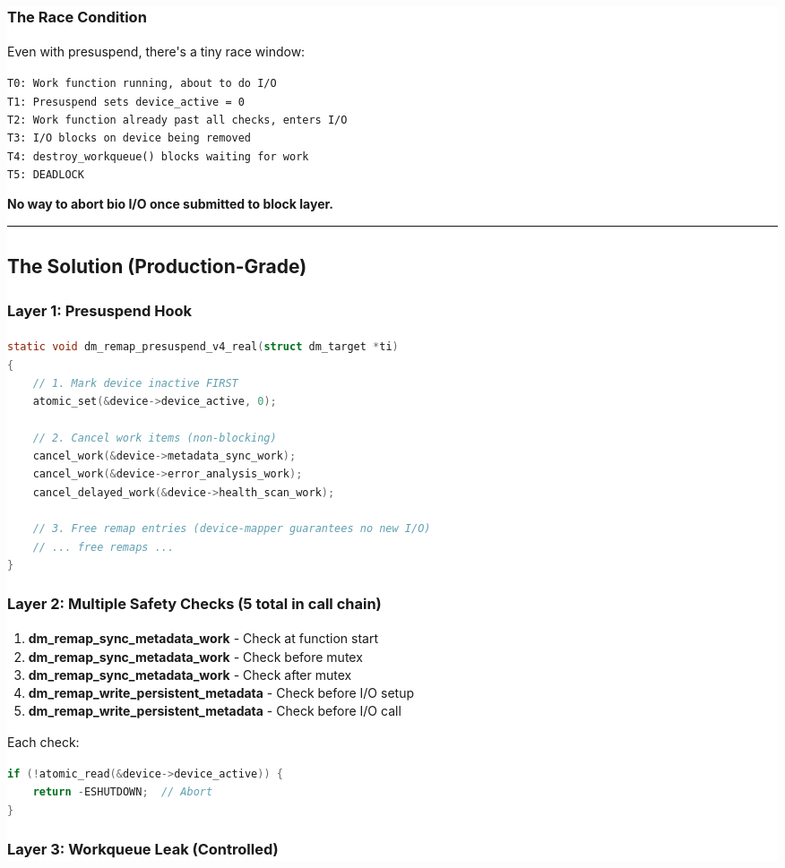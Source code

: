### The Race Condition

Even with presuspend, there's a tiny race window:

```
T0: Work function running, about to do I/O
T1: Presuspend sets device_active = 0
T2: Work function already past all checks, enters I/O
T3: I/O blocks on device being removed
T4: destroy_workqueue() blocks waiting for work
T5: DEADLOCK
```

**No way to abort bio I/O once submitted to block layer.**

---

## The Solution (Production-Grade)

### Layer 1: Presuspend Hook
```c
static void dm_remap_presuspend_v4_real(struct dm_target *ti)
{
    // 1. Mark device inactive FIRST
    atomic_set(&device->device_active, 0);
    
    // 2. Cancel work items (non-blocking)
    cancel_work(&device->metadata_sync_work);
    cancel_work(&device->error_analysis_work);
    cancel_delayed_work(&device->health_scan_work);
    
    // 3. Free remap entries (device-mapper guarantees no new I/O)
    // ... free remaps ...
}
```

### Layer 2: Multiple Safety Checks (5 total in call chain)

1. **dm_remap_sync_metadata_work** - Check at function start
2. **dm_remap_sync_metadata_work** - Check before mutex
3. **dm_remap_sync_metadata_work** - Check after mutex
4. **dm_remap_write_persistent_metadata** - Check before I/O setup
5. **dm_remap_write_persistent_metadata** - Check before I/O call

Each check:
```c
if (!atomic_read(&device->device_active)) {
    return -ESHUTDOWN;  // Abort
}
```

### Layer 3: Workqueue Leak (Controlled)
